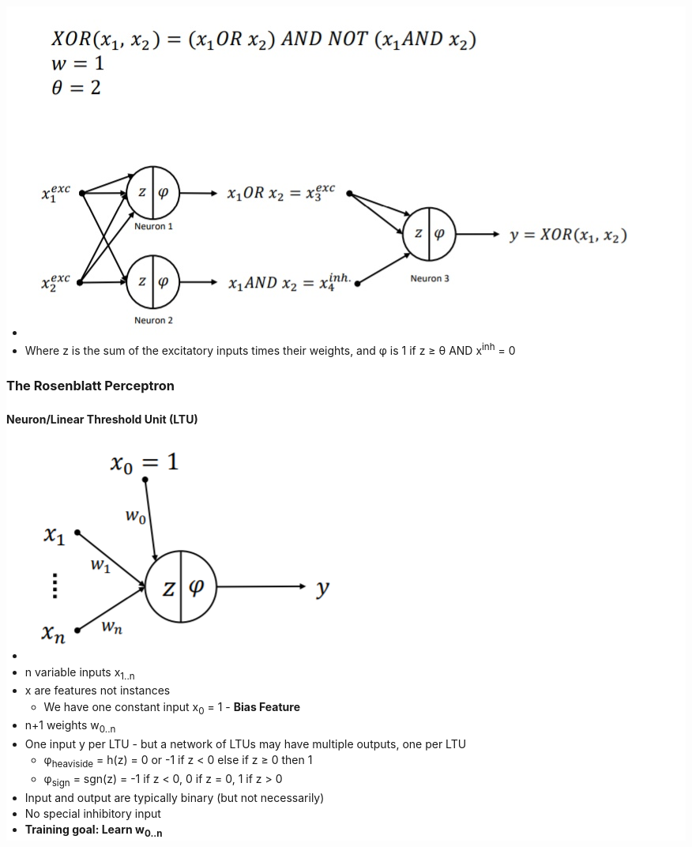   - ![XOR Neurons](../imgs/XOR-Neuron.jpg)
  - Where z is the sum of the excitatory inputs times their weights, and &phi; is 1 if z &geq; &theta; AND x<sup>inh</sup> = 0
  
### The Rosenblatt Perceptron
#### Neuron/Linear Threshold Unit (LTU)
- ![Rosenblatt's Perceptron](../imgs/Rosenblatt-perc.png)
- n variable inputs x<sub>1..n</sub>
- x are features not instances
  - We have one constant input x<sub>0</sub> = 1 - **Bias Feature**
- n+1 weights w<sub>0..n</sub>
- One input y per LTU - but a network of LTUs may have multiple outputs, one per LTU
  - &phi;<sub>heaviside</sub> = h(z) = 0 or -1 if z < 0 else if z &geq; 0 then 1
  - &phi;<sub>sign</sub> = sgn(z) = -1 if z < 0, 0 if z = 0, 1 if z > 0
- Input and output are typically binary (but not necessarily)
- No special inhibitory input
- **Training goal: Learn w<sub>0..n</sub>**
